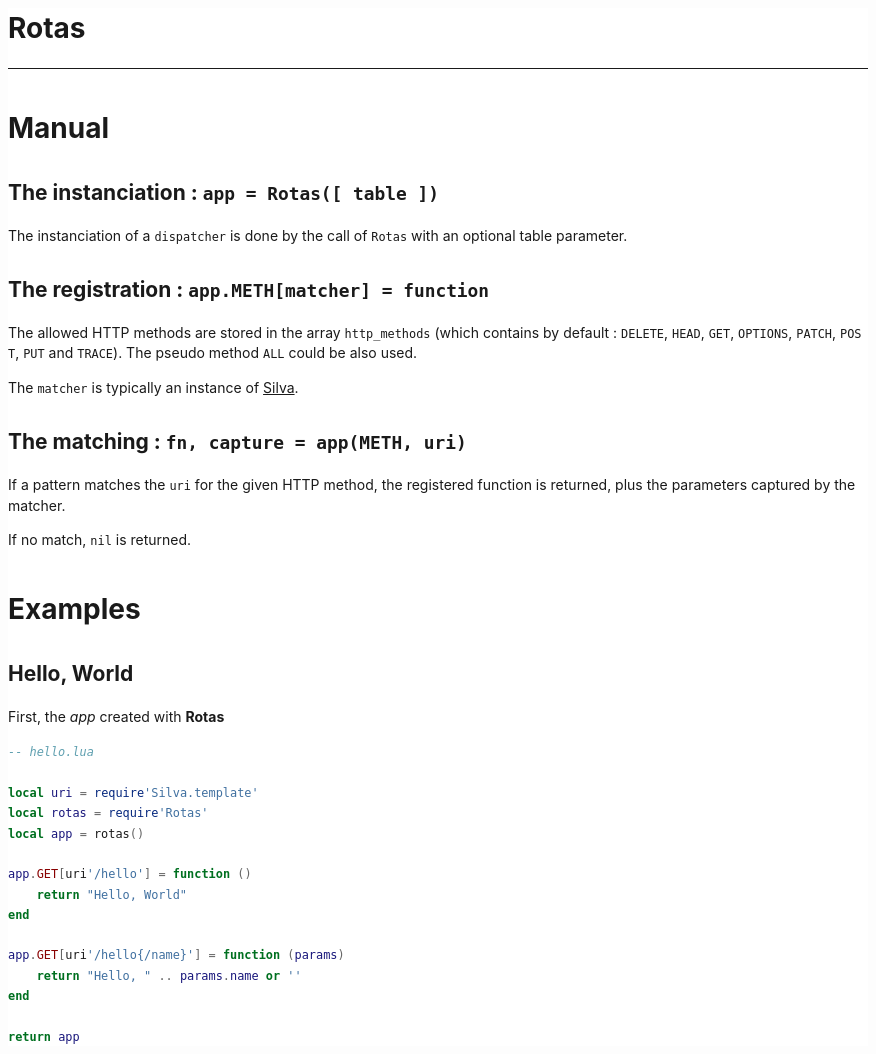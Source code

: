 
# Rotas

---

# Manual

## The instanciation : `app = Rotas([ table ])`

The instanciation of a `dispatcher` is done by the call of `Rotas`
with an optional table parameter.

## The registration : `app.METH[matcher] = function`

The allowed HTTP methods are stored in the array `http_methods` (which contains
by default : `DELETE`, `HEAD`, `GET`, `OPTIONS`, `PATCH`, `POST`, `PUT`
and `TRACE`). The pseudo method `ALL` could be also used.

The `matcher` is typically an instance of [Silva](https://fperrad.frama.io/lua-Silva).

## The matching : `fn, capture = app(METH, uri)`

If a pattern matches the `uri` for the given HTTP method, the registered function
is returned, plus the parameters captured by the matcher.

If no match, `nil` is returned.

# Examples

## Hello, World

First, the *app* created with **Rotas**

```lua
-- hello.lua

local uri = require'Silva.template'
local rotas = require'Rotas'
local app = rotas()

app.GET[uri'/hello'] = function ()
    return "Hello, World"
end

app.GET[uri'/hello{/name}'] = function (params)
    return "Hello, " .. params.name or ''
end

return app
```
